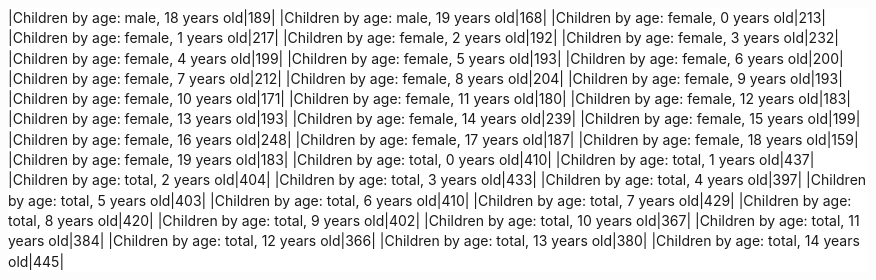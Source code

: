 |Children by age: male, 18 years old|189|
|Children by age: male, 19 years old|168|
|Children by age: female, 0 years old|213|
|Children by age: female, 1 years old|217|
|Children by age: female, 2 years old|192|
|Children by age: female, 3 years old|232|
|Children by age: female, 4 years old|199|
|Children by age: female, 5 years old|193|
|Children by age: female, 6 years old|200|
|Children by age: female, 7 years old|212|
|Children by age: female, 8 years old|204|
|Children by age: female, 9 years old|193|
|Children by age: female, 10 years old|171|
|Children by age: female, 11 years old|180|
|Children by age: female, 12 years old|183|
|Children by age: female, 13 years old|193|
|Children by age: female, 14 years old|239|
|Children by age: female, 15 years old|199|
|Children by age: female, 16 years old|248|
|Children by age: female, 17 years old|187|
|Children by age: female, 18 years old|159|
|Children by age: female, 19 years old|183|
|Children by age: total, 0 years old|410|
|Children by age: total, 1 years old|437|
|Children by age: total, 2 years old|404|
|Children by age: total, 3 years old|433|
|Children by age: total, 4 years old|397|
|Children by age: total, 5 years old|403|
|Children by age: total, 6 years old|410|
|Children by age: total, 7 years old|429|
|Children by age: total, 8 years old|420|
|Children by age: total, 9 years old|402|
|Children by age: total, 10 years old|367|
|Children by age: total, 11 years old|384|
|Children by age: total, 12 years old|366|
|Children by age: total, 13 years old|380|
|Children by age: total, 14 years old|445|